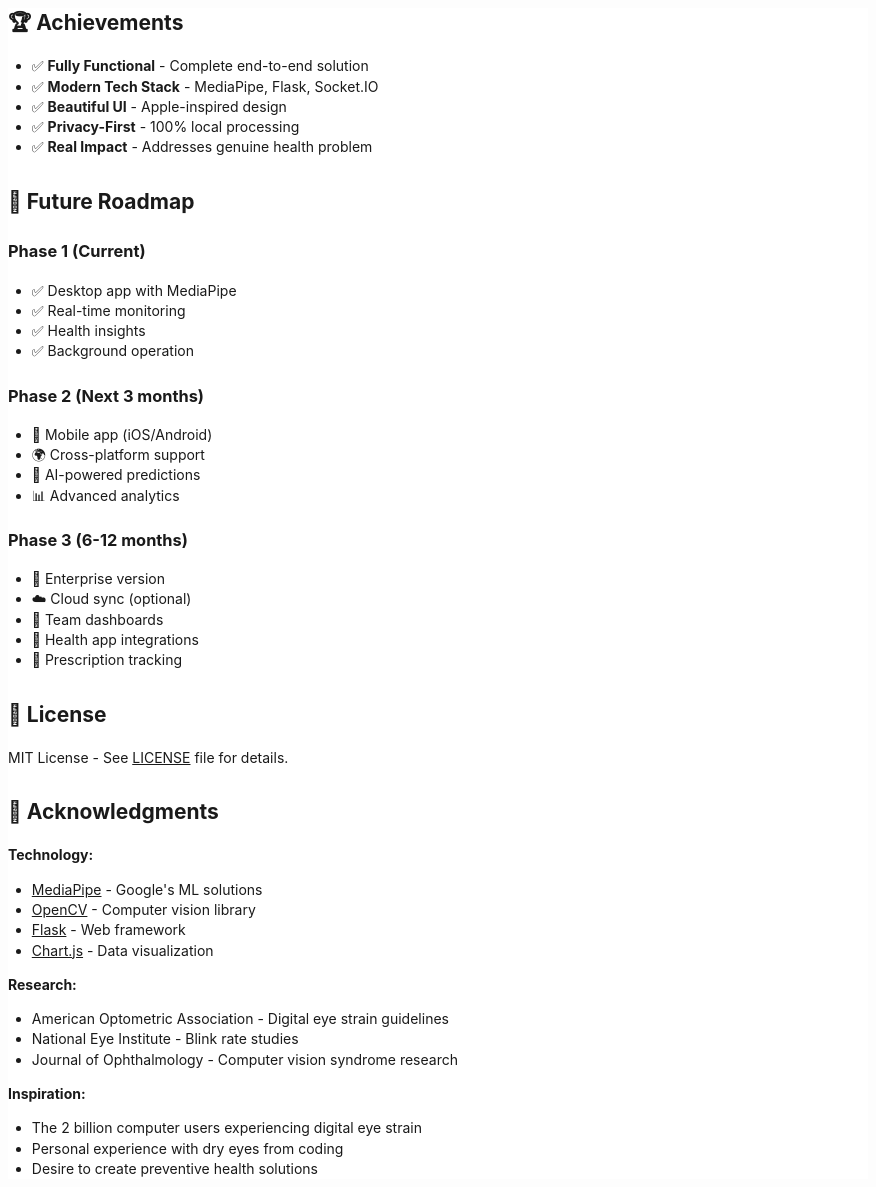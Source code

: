 ## 🏆 Achievements

- ✅ **Fully Functional** - Complete end-to-end solution
- ✅ **Modern Tech Stack** - MediaPipe, Flask, Socket.IO
- ✅ **Beautiful UI** - Apple-inspired design
- ✅ **Privacy-First** - 100% local processing
- ✅ **Real Impact** - Addresses genuine health problem

## 🚀 Future Roadmap

### Phase 1 (Current)
- ✅ Desktop app with MediaPipe
- ✅ Real-time monitoring
- ✅ Health insights
- ✅ Background operation

### Phase 2 (Next 3 months)
- 📱 Mobile app (iOS/Android)
- 🌍 Cross-platform support
- 🤖 AI-powered predictions
- 📊 Advanced analytics

### Phase 3 (6-12 months)
- 🏢 Enterprise version
- ☁️ Cloud sync (optional)
- 👥 Team dashboards
- 🔗 Health app integrations
- 💊 Prescription tracking

## 📄 License

MIT License - See [LICENSE](LICENSE) file for details.

## 🙏 Acknowledgments

**Technology:**
- [MediaPipe](https://google.github.io/mediapipe/) - Google's ML solutions
- [OpenCV](https://opencv.org/) - Computer vision library
- [Flask](https://flask.palletsprojects.com/) - Web framework
- [Chart.js](https://www.chartjs.org/) - Data visualization

**Research:**
- American Optometric Association - Digital eye strain guidelines
- National Eye Institute - Blink rate studies
- Journal of Ophthalmology - Computer vision syndrome research

**Inspiration:**
- The 2 billion computer users experiencing digital eye strain
- Personal experience with dry eyes from coding
- Desire to create preventive health solutions
